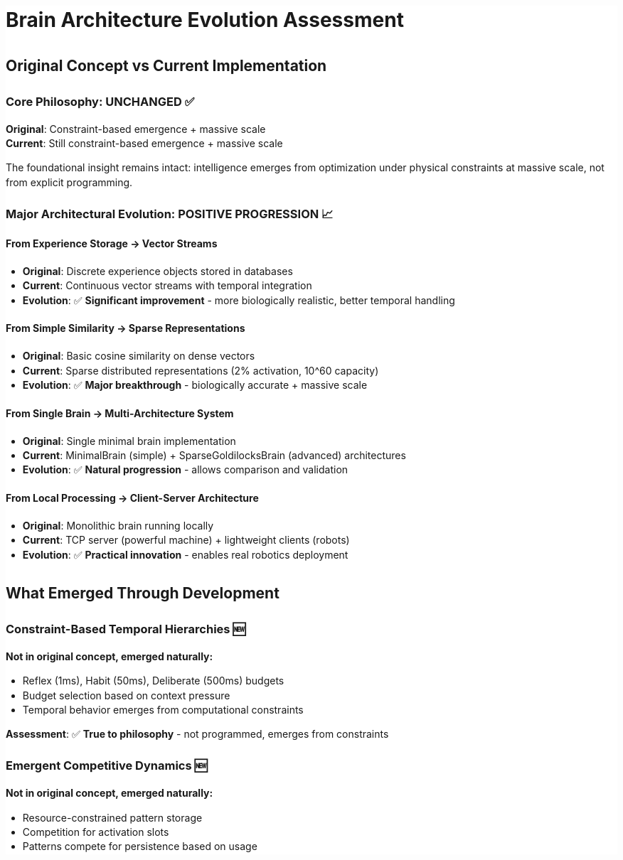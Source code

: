 # Brain Architecture Evolution Assessment

## Original Concept vs Current Implementation

### **Core Philosophy: UNCHANGED ✅**
**Original**: Constraint-based emergence + massive scale  
**Current**: Still constraint-based emergence + massive scale

The foundational insight remains intact: intelligence emerges from optimization under physical constraints at massive scale, not from explicit programming.

### **Major Architectural Evolution: POSITIVE PROGRESSION 📈**

#### **From Experience Storage → Vector Streams** 
- **Original**: Discrete experience objects stored in databases
- **Current**: Continuous vector streams with temporal integration
- **Evolution**: ✅ **Significant improvement** - more biologically realistic, better temporal handling

#### **From Simple Similarity → Sparse Representations**
- **Original**: Basic cosine similarity on dense vectors  
- **Current**: Sparse distributed representations (2% activation, 10^60 capacity)
- **Evolution**: ✅ **Major breakthrough** - biologically accurate + massive scale

#### **From Single Brain → Multi-Architecture System**
- **Original**: Single minimal brain implementation
- **Current**: MinimalBrain (simple) + SparseGoldilocksBrain (advanced) architectures
- **Evolution**: ✅ **Natural progression** - allows comparison and validation

#### **From Local Processing → Client-Server Architecture**
- **Original**: Monolithic brain running locally
- **Current**: TCP server (powerful machine) + lightweight clients (robots)
- **Evolution**: ✅ **Practical innovation** - enables real robotics deployment

## **What Emerged Through Development** 

### **Constraint-Based Temporal Hierarchies** 🆕
**Not in original concept, emerged naturally:**
- Reflex (1ms), Habit (50ms), Deliberate (500ms) budgets
- Budget selection based on context pressure
- Temporal behavior emerges from computational constraints

**Assessment**: ✅ **True to philosophy** - not programmed, emerges from constraints

### **Emergent Competitive Dynamics** 🆕
**Not in original concept, emerged naturally:**
- Resource-constrained pattern storage
- Competition for activation slots
- Patterns compete for persistence based on usage
